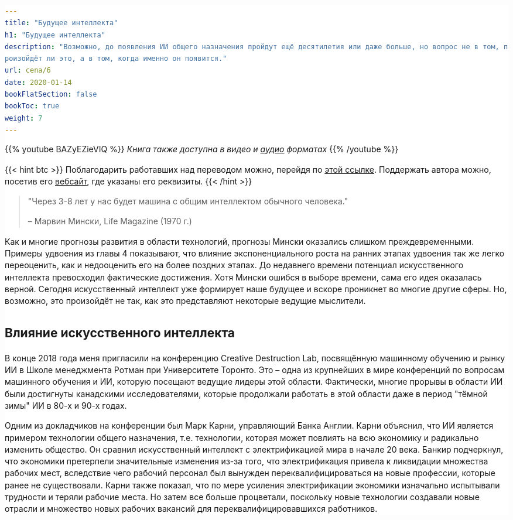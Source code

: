 ```yaml
---
title: "Будущее интеллекта"
h1: "Будущее интеллекта"
description: "Возможно, до появления ИИ общего назначения пройдут ещё десятилетия или даже больше, но вопрос не в том, произойдёт ли это, а в том, когда именно он появится."
url: cena/6
date: 2020-01-14
bookFlatSection: false
bookToc: true
weight: 7
---
```


{{% youtube BAZyEZieVIQ %}} 
*Книга также доступна в видео и [аудио](/audiobooks/) форматах*
{{% /youtube %}}

{{< hint btc >}}
Поблагодарить работавших над переводом можно, перейдя по [этой ссылке](/contribute/). Поддержать автора можно, посетив его [вебсайт](https://www.jeffbooth.ca/), где указаны его реквизиты.
{{< /hint >}}

> "Через 3-8 лет у нас будет машина с общим интеллектом обычного человека."
> 
> – Марвин Мински, Life Magazine (1970 г.)

Как и многие прогнозы развития в области технологий, прогнозы Мински оказались слишком преждевременными. Примеры удвоения из главы 4 показывают, что влияние экспоненциального роста на ранних этапах удвоения так же легко переоценить, как и недооценить его на более поздних этапах. До недавнего времени потенциал искусственного интеллекта превосходил фактические достижения. Хотя Мински ошибся в выборе времени, сама его идея оказалась верной. Сегодня искусственный интеллект уже формирует наше будущее и вскоре проникнет во многие другие сферы. Но, возможно, это произойдёт не так, как это представляют некоторые ведущие мыслители.

## Влияние искусственного интеллекта

В конце 2018 года меня пригласили на конференцию Creative Destruction Lab, посвящённую машинному обучению и рынку ИИ в Школе менеджмента Ротман при Университете Торонто. Это – одна из крупнейших в мире конференций по вопросам машинного обучения и ИИ, которую посещают ведущие лидеры этой области. Фактически, многие прорывы в области ИИ были достигнуты канадскими исследователями, которые продолжали работать в этой области даже в период "тёмной зимы" ИИ в 80-х и 90-х годах.

Одним из докладчиков на конференции был Марк Карни, управляющий Банка Англии. Карни объяснил, что ИИ является примером технологии общего назначения, т.е. технологии, которая может повлиять на всю экономику и радикально изменить общество. Он сравнил искусственный интеллект с электрификацией мира в начале 20 века. Банкир подчеркнул, что экономики претерпели значительные изменения из-за того, что электрификация привела к ликвидации множества рабочих мест, вследствие чего рабочий персонал был вынужден переквалифицироваться на новые профессии, которые ранее не существовали. Карни также показал, что по мере усиления электрификации экономики изначально испытывали трудности и теряли рабочие места. Но затем все больше процветали, поскольку новые технологии создавали новые отрасли и множество новых рабочих вакансий для переквалифицировавшихся работников. 
